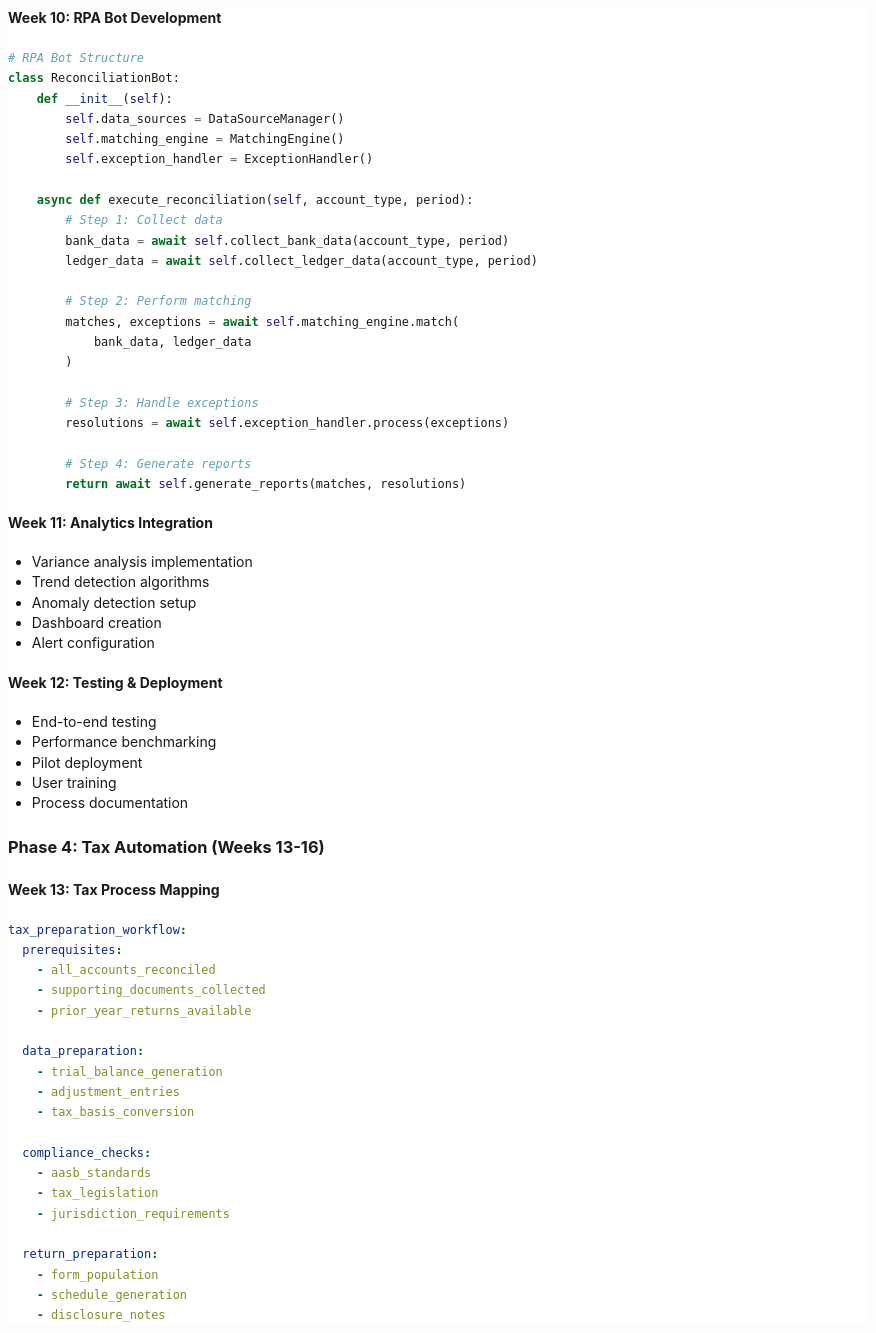 #### Week 10: RPA Bot Development
```python
# RPA Bot Structure
class ReconciliationBot:
    def __init__(self):
        self.data_sources = DataSourceManager()
        self.matching_engine = MatchingEngine()
        self.exception_handler = ExceptionHandler()
    
    async def execute_reconciliation(self, account_type, period):
        # Step 1: Collect data
        bank_data = await self.collect_bank_data(account_type, period)
        ledger_data = await self.collect_ledger_data(account_type, period)
        
        # Step 2: Perform matching
        matches, exceptions = await self.matching_engine.match(
            bank_data, ledger_data
        )
        
        # Step 3: Handle exceptions
        resolutions = await self.exception_handler.process(exceptions)
        
        # Step 4: Generate reports
        return await self.generate_reports(matches, resolutions)
```

#### Week 11: Analytics Integration
- Variance analysis implementation
- Trend detection algorithms
- Anomaly detection setup
- Dashboard creation
- Alert configuration

#### Week 12: Testing & Deployment
- End-to-end testing
- Performance benchmarking
- Pilot deployment
- User training
- Process documentation

### Phase 4: Tax Automation (Weeks 13-16)

#### Week 13: Tax Process Mapping
```yaml
tax_preparation_workflow:
  prerequisites:
    - all_accounts_reconciled
    - supporting_documents_collected
    - prior_year_returns_available
  
  data_preparation:
    - trial_balance_generation
    - adjustment_entries
    - tax_basis_conversion
  
  compliance_checks:
    - aasb_standards
    - tax_legislation
    - jurisdiction_requirements
  
  return_preparation:
    - form_population
    - schedule_generation
    - disclosure_notes
```